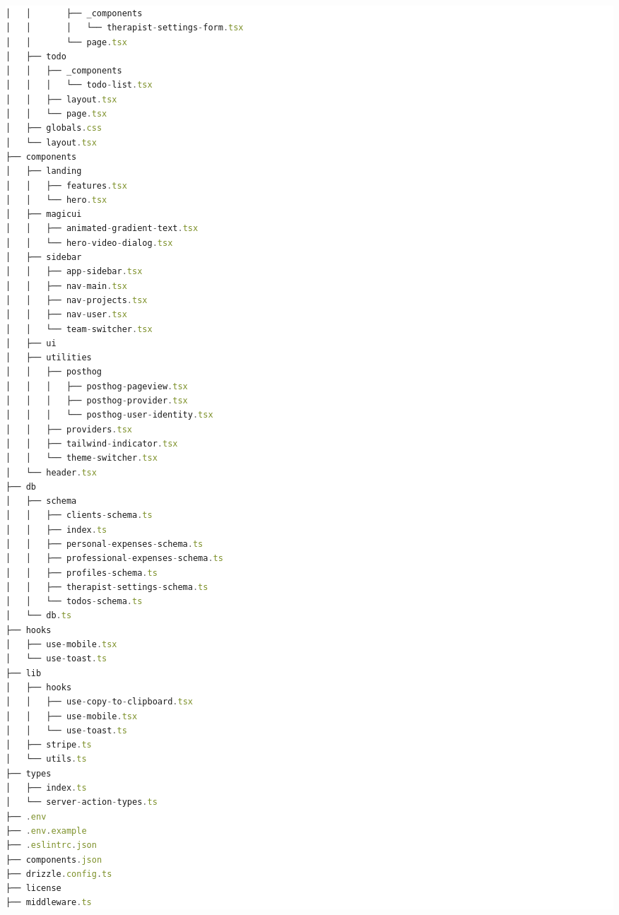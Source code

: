 ```ts
│   │       ├── _components
│   │       │   └── therapist-settings-form.tsx
│   │       └── page.tsx
│   ├── todo
│   │   ├── _components
│   │   │   └── todo-list.tsx
│   │   ├── layout.tsx
│   │   └── page.tsx
│   ├── globals.css
│   └── layout.tsx
├── components
│   ├── landing
│   │   ├── features.tsx
│   │   └── hero.tsx
│   ├── magicui
│   │   ├── animated-gradient-text.tsx
│   │   └── hero-video-dialog.tsx
│   ├── sidebar
│   │   ├── app-sidebar.tsx
│   │   ├── nav-main.tsx
│   │   ├── nav-projects.tsx
│   │   ├── nav-user.tsx
│   │   └── team-switcher.tsx
│   ├── ui
│   ├── utilities
│   │   ├── posthog
│   │   │   ├── posthog-pageview.tsx
│   │   │   ├── posthog-provider.tsx
│   │   │   └── posthog-user-identity.tsx
│   │   ├── providers.tsx
│   │   ├── tailwind-indicator.tsx
│   │   └── theme-switcher.tsx
│   └── header.tsx
├── db
│   ├── schema
│   │   ├── clients-schema.ts
│   │   ├── index.ts
│   │   ├── personal-expenses-schema.ts
│   │   ├── professional-expenses-schema.ts
│   │   ├── profiles-schema.ts
│   │   ├── therapist-settings-schema.ts
│   │   └── todos-schema.ts
│   └── db.ts
├── hooks
│   ├── use-mobile.tsx
│   └── use-toast.ts
├── lib
│   ├── hooks
│   │   ├── use-copy-to-clipboard.tsx
│   │   ├── use-mobile.tsx
│   │   └── use-toast.ts
│   ├── stripe.ts
│   └── utils.ts
├── types
│   ├── index.ts
│   └── server-action-types.ts
├── .env
├── .env.example
├── .eslintrc.json
├── components.json
├── drizzle.config.ts
├── license
├── middleware.ts
```